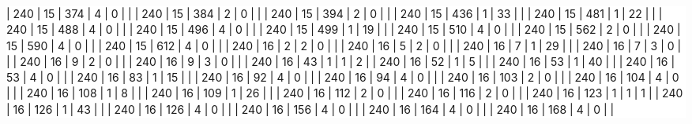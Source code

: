 | 240        | 15               | 374     | 4                      | 0     |       |
| 240        | 15               | 384     | 2                      | 0     |       |
| 240        | 15               | 394     | 2                      | 0     |       |
| 240        | 15               | 436     | 1                      | 33    |       |
| 240        | 15               | 481     | 1                      | 22    |       |
| 240        | 15               | 488     | 4                      | 0     |       |
| 240        | 15               | 496     | 4                      | 0     |       |
| 240        | 15               | 499     | 1                      | 19    |       |
| 240        | 15               | 510     | 4                      | 0     |       |
| 240        | 15               | 562     | 2                      | 0     |       |
| 240        | 15               | 590     | 4                      | 0     |       |
| 240        | 15               | 612     | 4                      | 0     |       |
| 240        | 16               | 2       | 2                      | 0     |       |
| 240        | 16               | 5       | 2                      | 0     |       |
| 240        | 16               | 7       | 1                      | 29    |       |
| 240        | 16               | 7       | 3                      | 0     |       |
| 240        | 16               | 9       | 2                      | 0     |       |
| 240        | 16               | 9       | 3                      | 0     |       |
| 240        | 16               | 43      | 1                      | 1     | 2     |
| 240        | 16               | 52      | 1                      | 5     |       |
| 240        | 16               | 53      | 1                      | 40    |       |
| 240        | 16               | 53      | 4                      | 0     |       |
| 240        | 16               | 83      | 1                      | 15    |       |
| 240        | 16               | 92      | 4                      | 0     |       |
| 240        | 16               | 94      | 4                      | 0     |       |
| 240        | 16               | 103     | 2                      | 0     |       |
| 240        | 16               | 104     | 4                      | 0     |       |
| 240        | 16               | 108     | 1                      | 8     |       |
| 240        | 16               | 109     | 1                      | 26    |       |
| 240        | 16               | 112     | 2                      | 0     |       |
| 240        | 16               | 116     | 2                      | 0     |       |
| 240        | 16               | 123     | 1                      | 1     | 1     |
| 240        | 16               | 126     | 1                      | 43    |       |
| 240        | 16               | 126     | 4                      | 0     |       |
| 240        | 16               | 156     | 4                      | 0     |       |
| 240        | 16               | 164     | 4                      | 0     |       |
| 240        | 16               | 168     | 4                      | 0     |       |